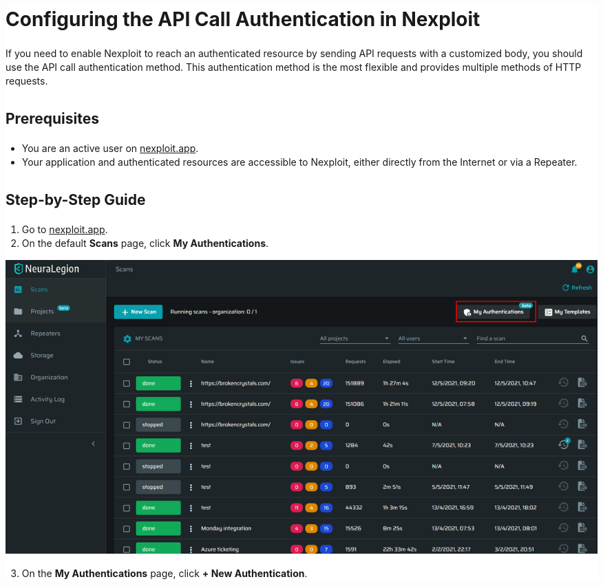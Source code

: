 # Configuring the API Call Authentication in Nexploit
If you need to enable Nexploit to reach an authenticated resource by sending API requests with a customized body, you should use the API call authentication method. This authentication method is the most flexible and provides multiple methods of HTTP requests.

## Prerequisites
*   You are an active user on [nexploit.app](https://nexploit.app/scans).
*   Your application and authenticated resources are accessible to Nexploit, either directly from the Internet or via a Repeater.


## Step-by-Step Guide
1. Go to [nexploit.app](https://nexploit.app/scans).
2. On the default **Scans** page, click **My Authentications**.

  ![my-authentications](../media/my-authentications.png ':size=60%')

3. On the **My Authentications** page, click **+ New Authentication**.
